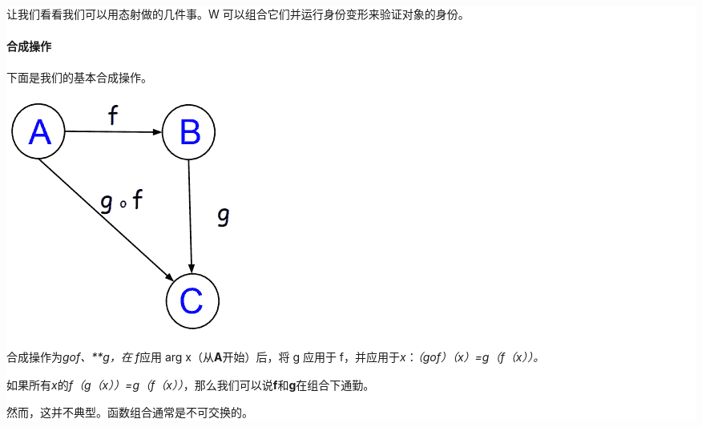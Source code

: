 让我们看看我们可以用态射做的几件事。W 可以组合它们并运行身份变形来验证对象的身份。

#### 合成操作

下面是我们的基本合成操作。

![](img/c00c08cc-ac82-4fb7-b920-bf841aa54bf8.png)

合成操作为*gof、**g，在 f*应用 arg x（从**A**开始）后，将 g 应用于 f，并应用于*x*：*（gof）（x）=g（f（x））。*

如果所有*x*的*f（g（x））=g（f（x））*，那么我们可以说**f**和**g**在组合下通勤。

然而，这并不典型。函数组合通常是不可交换的。

